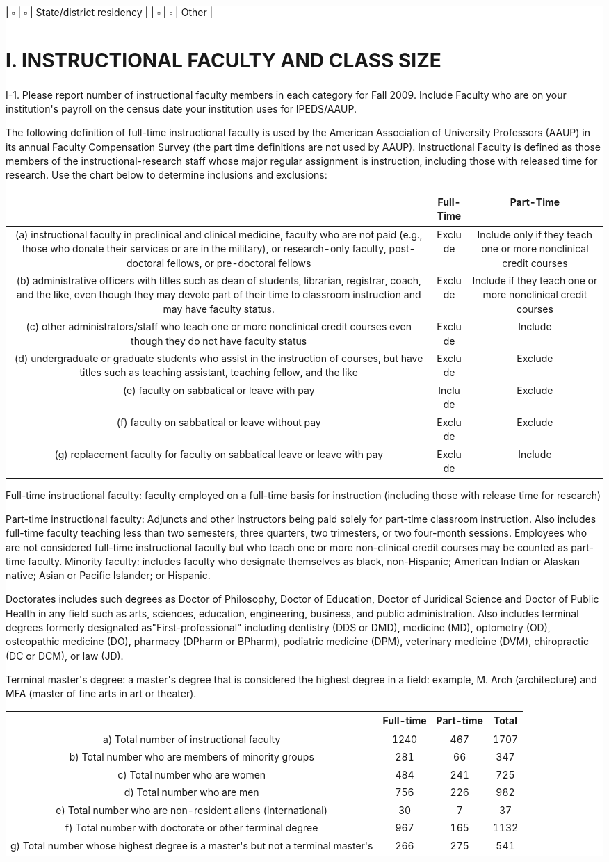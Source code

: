 | $\square$ | $\square$ | State/district residency |
| $\square$ | $\square$ | Other |

# I. INSTRUCTIONAL FACULTY AND CLASS SIZE 

I-1. Please report number of instructional faculty members in each category for Fall 2009. Include Faculty who are on your institution's payroll on the census date your institution uses for IPEDS/AAUP.

The following definition of full-time instructional faculty is used by the American Association of University Professors (AAUP) in its annual Faculty Compensation Survey (the part time definitions are not used by AAUP). Instructional Faculty is defined as those members of the instructional-research staff whose major regular assignment is instruction, including those with released time for research. Use the chart below to determine inclusions and exclusions:

|  | Full-Time | Part-Time |
| :--: | :--: | :--: |
| (a) instructional faculty in preclinical and clinical medicine, faculty who are not paid (e.g., those who donate their services or are in the military), or research-only faculty, post-doctoral fellows, or pre-doctoral fellows | Exclude | Include only if they teach one or more nonclinical credit courses |
| (b) administrative officers with titles such as dean of students, librarian, registrar, coach, and the like, even though they may devote part of their time to classroom instruction and may have faculty status. | Exclude | Include if they teach one or more nonclinical credit courses |
| (c) other administrators/staff who teach one or more nonclinical credit courses even though they do not have faculty status | Exclude | Include |
| (d) undergraduate or graduate students who assist in the instruction of courses, but have titles such as teaching assistant, teaching fellow, and the like | Exclude | Exclude |
| (e) faculty on sabbatical or leave with pay | Include | Exclude |
| (f) faculty on sabbatical or leave without pay | Exclude | Exclude |
| (g) replacement faculty for faculty on sabbatical leave or leave with pay | Exclude | Include |

Full-time instructional faculty: faculty employed on a full-time basis for instruction (including those with release time for research)

Part-time instructional faculty: Adjuncts and other instructors being paid solely for part-time classroom instruction. Also includes full-time faculty teaching less than two semesters, three quarters, two trimesters, or two four-month sessions. Employees who are not considered full-time instructional faculty but who teach one or more non-clinical credit courses may be counted as part-time faculty.
Minority faculty: includes faculty who designate themselves as black, non-Hispanic; American Indian or Alaskan native; Asian or Pacific Islander; or Hispanic.

Doctorates includes such degrees as Doctor of Philosophy, Doctor of Education, Doctor of Juridical Science and Doctor of Public Health in any field such as arts, sciences, education, engineering, business, and public administration. Also includes terminal degrees formerly designated as"First-professional" including dentistry (DDS or DMD), medicine (MD), optometry (OD), osteopathic medicine (DO), pharmacy (DPharm or BPharm), podiatric medicine (DPM), veterinary medicine (DVM), chiropractic (DC or DCM), or law (JD).

Terminal master's degree: a master's degree that is considered the highest degree in a field: example, M. Arch (architecture) and MFA (master of fine arts in art or theater).

|  | Full-time | Part-time | Total |
| :--: | :--: | :--: | :--: |
| a) Total number of instructional faculty | 1240 | 467 | 1707 |
| b) Total number who are members of minority groups | 281 | 66 | 347 |
| c) Total number who are women | 484 | 241 | 725 |
| d) Total number who are men | 756 | 226 | 982 |
| e) Total number who are non-resident aliens (international) | 30 | 7 | 37 |
| f) Total number with doctorate or other terminal degree | 967 | 165 | 1132 |
| g) Total number whose highest degree is a master's but not a terminal master's | 266 | 275 | 541 |